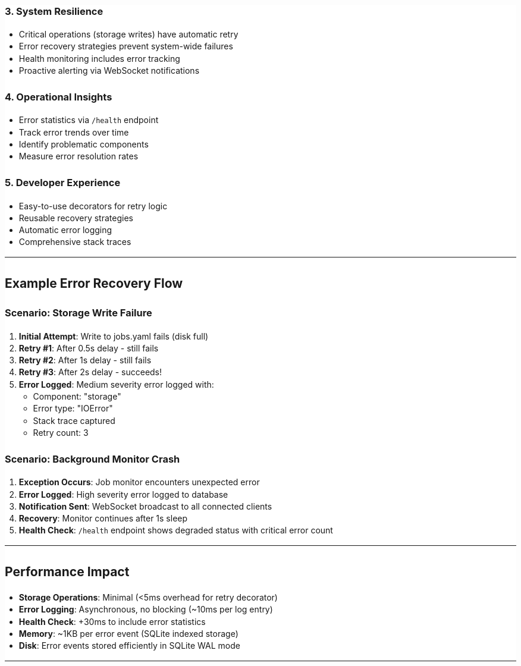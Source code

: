 ### 3. **System Resilience**
- Critical operations (storage writes) have automatic retry
- Error recovery strategies prevent system-wide failures
- Health monitoring includes error tracking
- Proactive alerting via WebSocket notifications

### 4. **Operational Insights**
- Error statistics via `/health` endpoint
- Track error trends over time
- Identify problematic components
- Measure error resolution rates

### 5. **Developer Experience**
- Easy-to-use decorators for retry logic
- Reusable recovery strategies
- Automatic error logging
- Comprehensive stack traces

---

## Example Error Recovery Flow

### Scenario: Storage Write Failure

1. **Initial Attempt**: Write to jobs.yaml fails (disk full)
2. **Retry #1**: After 0.5s delay - still fails
3. **Retry #2**: After 1s delay - still fails
4. **Retry #3**: After 2s delay - succeeds!
5. **Error Logged**: Medium severity error logged with:
   - Component: "storage"
   - Error type: "IOError"
   - Stack trace captured
   - Retry count: 3

### Scenario: Background Monitor Crash

1. **Exception Occurs**: Job monitor encounters unexpected error
2. **Error Logged**: High severity error logged to database
3. **Notification Sent**: WebSocket broadcast to all connected clients
4. **Recovery**: Monitor continues after 1s sleep
5. **Health Check**: `/health` endpoint shows degraded status with critical error count

---

## Performance Impact

- **Storage Operations**: Minimal (<5ms overhead for retry decorator)
- **Error Logging**: Asynchronous, no blocking (~10ms per log entry)
- **Health Check**: +30ms to include error statistics
- **Memory**: ~1KB per error event (SQLite indexed storage)
- **Disk**: Error events stored efficiently in SQLite WAL mode

---